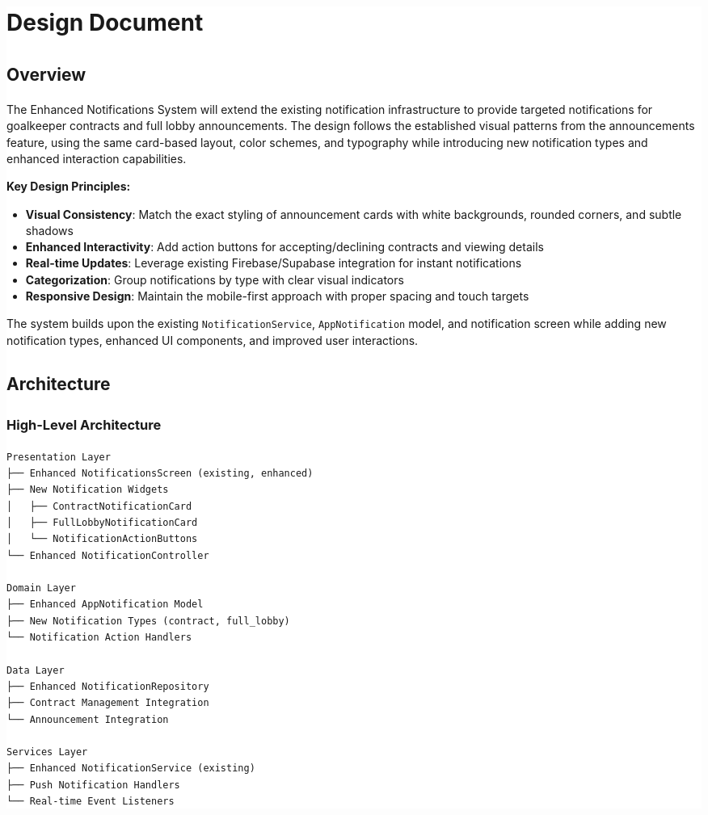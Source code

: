 # Design Document

## Overview

The Enhanced Notifications System will extend the existing notification infrastructure to provide targeted notifications for goalkeeper contracts and full lobby announcements. The design follows the established visual patterns from the announcements feature, using the same card-based layout, color schemes, and typography while introducing new notification types and enhanced interaction capabilities.

**Key Design Principles:**

- **Visual Consistency**: Match the exact styling of announcement cards with white backgrounds, rounded corners, and subtle shadows
- **Enhanced Interactivity**: Add action buttons for accepting/declining contracts and viewing details
- **Real-time Updates**: Leverage existing Firebase/Supabase integration for instant notifications
- **Categorization**: Group notifications by type with clear visual indicators
- **Responsive Design**: Maintain the mobile-first approach with proper spacing and touch targets

The system builds upon the existing `NotificationService`, `AppNotification` model, and notification screen while adding new notification types, enhanced UI components, and improved user interactions.

## Architecture

### High-Level Architecture

```
Presentation Layer
├── Enhanced NotificationsScreen (existing, enhanced)
├── New Notification Widgets
│   ├── ContractNotificationCard
│   ├── FullLobbyNotificationCard
│   └── NotificationActionButtons
└── Enhanced NotificationController

Domain Layer
├── Enhanced AppNotification Model
├── New Notification Types (contract, full_lobby)
└── Notification Action Handlers

Data Layer
├── Enhanced NotificationRepository
├── Contract Management Integration
└── Announcement Integration

Services Layer
├── Enhanced NotificationService (existing)
├── Push Notification Handlers
└── Real-time Event Listeners
```
